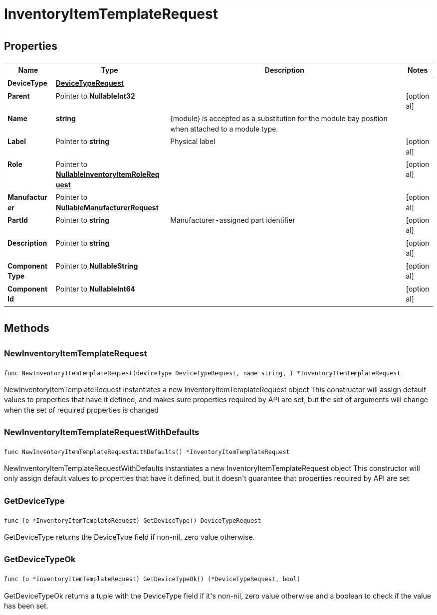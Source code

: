 # InventoryItemTemplateRequest

## Properties

Name | Type | Description | Notes
------------ | ------------- | ------------- | -------------
**DeviceType** | [**DeviceTypeRequest**](DeviceTypeRequest.md) |  | 
**Parent** | Pointer to **NullableInt32** |  | [optional] 
**Name** | **string** | {module} is accepted as a substitution for the module bay position when attached to a module type. | 
**Label** | Pointer to **string** | Physical label | [optional] 
**Role** | Pointer to [**NullableInventoryItemRoleRequest**](InventoryItemRoleRequest.md) |  | [optional] 
**Manufacturer** | Pointer to [**NullableManufacturerRequest**](ManufacturerRequest.md) |  | [optional] 
**PartId** | Pointer to **string** | Manufacturer-assigned part identifier | [optional] 
**Description** | Pointer to **string** |  | [optional] 
**ComponentType** | Pointer to **NullableString** |  | [optional] 
**ComponentId** | Pointer to **NullableInt64** |  | [optional] 

## Methods

### NewInventoryItemTemplateRequest

`func NewInventoryItemTemplateRequest(deviceType DeviceTypeRequest, name string, ) *InventoryItemTemplateRequest`

NewInventoryItemTemplateRequest instantiates a new InventoryItemTemplateRequest object
This constructor will assign default values to properties that have it defined,
and makes sure properties required by API are set, but the set of arguments
will change when the set of required properties is changed

### NewInventoryItemTemplateRequestWithDefaults

`func NewInventoryItemTemplateRequestWithDefaults() *InventoryItemTemplateRequest`

NewInventoryItemTemplateRequestWithDefaults instantiates a new InventoryItemTemplateRequest object
This constructor will only assign default values to properties that have it defined,
but it doesn't guarantee that properties required by API are set

### GetDeviceType

`func (o *InventoryItemTemplateRequest) GetDeviceType() DeviceTypeRequest`

GetDeviceType returns the DeviceType field if non-nil, zero value otherwise.

### GetDeviceTypeOk

`func (o *InventoryItemTemplateRequest) GetDeviceTypeOk() (*DeviceTypeRequest, bool)`

GetDeviceTypeOk returns a tuple with the DeviceType field if it's non-nil, zero value otherwise
and a boolean to check if the value has been set.
